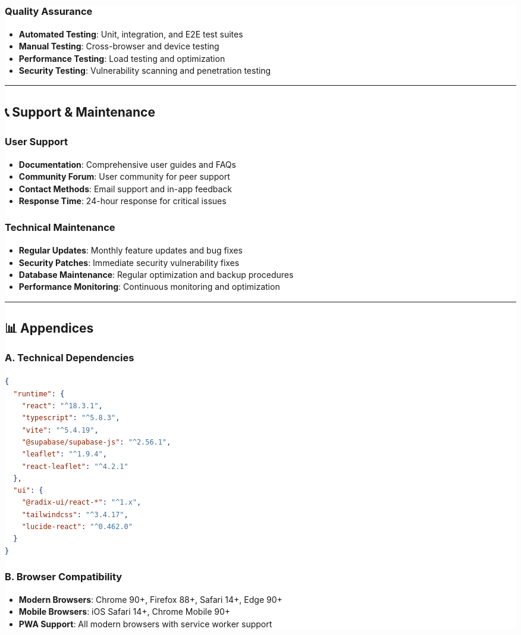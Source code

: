 ### **Quality Assurance**
- **Automated Testing**: Unit, integration, and E2E test suites
- **Manual Testing**: Cross-browser and device testing
- **Performance Testing**: Load testing and optimization
- **Security Testing**: Vulnerability scanning and penetration testing

---

## 📞 **Support & Maintenance**

### **User Support**
- **Documentation**: Comprehensive user guides and FAQs
- **Community Forum**: User community for peer support
- **Contact Methods**: Email support and in-app feedback
- **Response Time**: 24-hour response for critical issues

### **Technical Maintenance**
- **Regular Updates**: Monthly feature updates and bug fixes
- **Security Patches**: Immediate security vulnerability fixes
- **Database Maintenance**: Regular optimization and backup procedures
- **Performance Monitoring**: Continuous monitoring and optimization

---

## 📊 **Appendices**

### **A. Technical Dependencies**
```json
{
  "runtime": {
    "react": "^18.3.1",
    "typescript": "^5.8.3",
    "vite": "^5.4.19",
    "@supabase/supabase-js": "^2.56.1",
    "leaflet": "^1.9.4",
    "react-leaflet": "^4.2.1"
  },
  "ui": {
    "@radix-ui/react-*": "^1.x",
    "tailwindcss": "^3.4.17",
    "lucide-react": "^0.462.0"
  }
}
```

### **B. Browser Compatibility**
- **Modern Browsers**: Chrome 90+, Firefox 88+, Safari 14+, Edge 90+
- **Mobile Browsers**: iOS Safari 14+, Chrome Mobile 90+
- **PWA Support**: All modern browsers with service worker support
